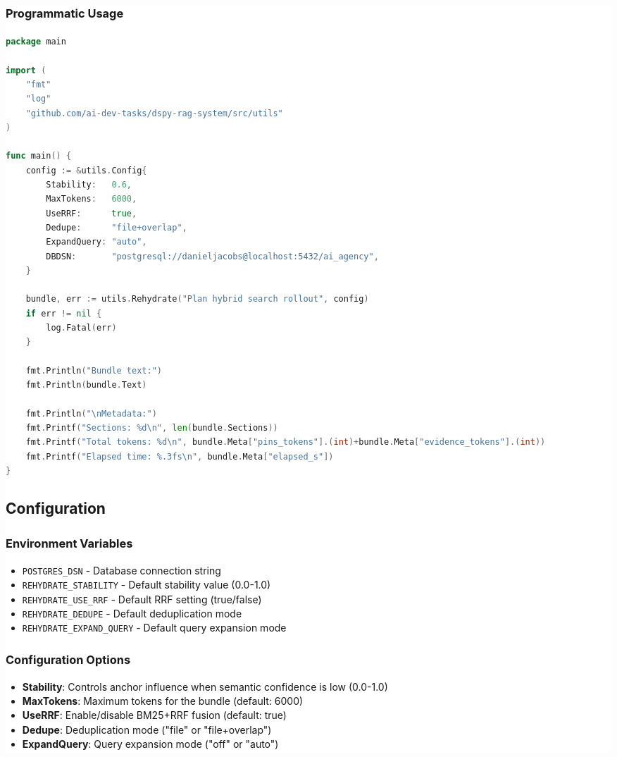 ### Programmatic Usage

```go
package main

import (
    "fmt"
    "log"
    "github.com/ai-dev-tasks/dspy-rag-system/src/utils"
)

func main() {
    config := &utils.Config{
        Stability:   0.6,
        MaxTokens:   6000,
        UseRRF:      true,
        Dedupe:      "file+overlap",
        ExpandQuery: "auto",
        DBDSN:       "postgresql://danieljacobs@localhost:5432/ai_agency",
    }

    bundle, err := utils.Rehydrate("Plan hybrid search rollout", config)
    if err != nil {
        log.Fatal(err)
    }

    fmt.Println("Bundle text:")
    fmt.Println(bundle.Text)

    fmt.Println("\nMetadata:")
    fmt.Printf("Sections: %d\n", len(bundle.Sections))
    fmt.Printf("Total tokens: %d\n", bundle.Meta["pins_tokens"].(int)+bundle.Meta["evidence_tokens"].(int))
    fmt.Printf("Elapsed time: %.3fs\n", bundle.Meta["elapsed_s"])
}
```

## Configuration

### Environment Variables

- `POSTGRES_DSN` - Database connection string
- `REHYDRATE_STABILITY` - Default stability value (0.0-1.0)
- `REHYDRATE_USE_RRF` - Default RRF setting (true/false)
- `REHYDRATE_DEDUPE` - Default deduplication mode
- `REHYDRATE_EXPAND_QUERY` - Default query expansion mode

### Configuration Options

- **Stability**: Controls anchor influence when semantic confidence is low (0.0-1.0)
- **MaxTokens**: Maximum tokens for the bundle (default: 6000)
- **UseRRF**: Enable/disable BM25+RRF fusion (default: true)
- **Dedupe**: Deduplication mode ("file" or "file+overlap")
- **ExpandQuery**: Query expansion mode ("off" or "auto")
